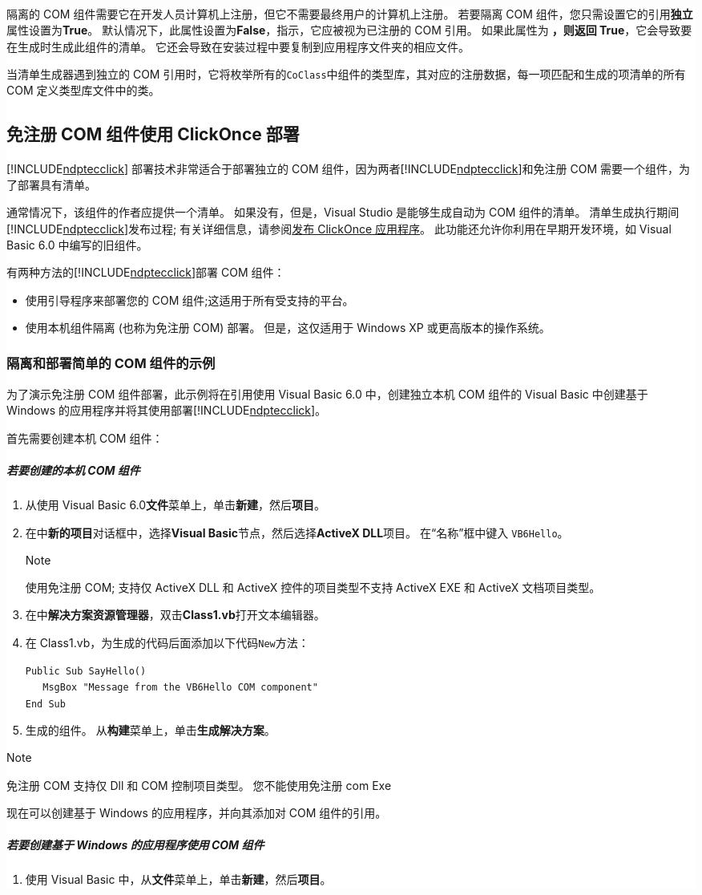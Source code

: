  隔离的 COM 组件需要它在开发人员计算机上注册，但它不需要最终用户的计算机上注册。 若要隔离 COM 组件，您只需设置它的引用**独立**属性设置为**True**。 默认情况下，此属性设置为**False**，指示，它应被视为已注册的 COM 引用。 如果此属性为 **，则返回 True**，它会导致要在生成时生成此组件的清单。 它还会导致在安装过程中要复制到应用程序文件夹的相应文件。  
  
 当清单生成器遇到独立的 COM 引用时，它将枚举所有的`CoClass`中组件的类型库，其对应的注册数据，每一项匹配和生成的项清单的所有 COM 定义类型库文件中的类。  
  
## <a name="deploying-registration-free-com-components-using-clickonce"></a>免注册 COM 组件使用 ClickOnce 部署  
 [!INCLUDE[ndptecclick](../includes/ndptecclick-md.md)] 部署技术非常适合于部署独立的 COM 组件，因为两者[!INCLUDE[ndptecclick](../includes/ndptecclick-md.md)]和免注册 COM 需要一个组件，为了部署具有清单。  
  
 通常情况下，该组件的作者应提供一个清单。 如果没有，但是，Visual Studio 是能够生成自动为 COM 组件的清单。 清单生成执行期间[!INCLUDE[ndptecclick](../includes/ndptecclick-md.md)]发布过程; 有关详细信息，请参阅[发布 ClickOnce 应用程序](../deployment/publishing-clickonce-applications.md)。 此功能还允许你利用在早期开发环境，如 Visual Basic 6.0 中编写的旧组件。  
  
 有两种方法的[!INCLUDE[ndptecclick](../includes/ndptecclick-md.md)]部署 COM 组件：  
  
-   使用引导程序来部署您的 COM 组件;这适用于所有受支持的平台。  
  
-   使用本机组件隔离 (也称为免注册 COM) 部署。 但是，这仅适用于 Windows XP 或更高版本的操作系统。  
  
### <a name="example-of-isolating-and-deploying-a-simple-com-component"></a>隔离和部署简单的 COM 组件的示例  
 为了演示免注册 COM 组件部署，此示例将在引用使用 Visual Basic 6.0 中，创建独立本机 COM 组件的 Visual Basic 中创建基于 Windows 的应用程序并将其使用部署[!INCLUDE[ndptecclick](../includes/ndptecclick-md.md)]。  
  
 首先需要创建本机 COM 组件：  
  
##### <a name="to-create-a-native-com-component"></a>若要创建的本机 COM 组件  
  
1.  从使用 Visual Basic 6.0**文件**菜单上，单击**新建**，然后**项目**。  
  
2.  在中**新的项目**对话框中，选择**Visual Basic**节点，然后选择**ActiveX DLL**项目。 在“名称”框中键入 `VB6Hello`。  
  
    > [!NOTE]
    >  使用免注册 COM; 支持仅 ActiveX DLL 和 ActiveX 控件的项目类型不支持 ActiveX EXE 和 ActiveX 文档项目类型。  
  
3.  在中**解决方案资源管理器**，双击**Class1.vb**打开文本编辑器。  
  
4.  在 Class1.vb，为生成的代码后面添加以下代码`New`方法：  
  
    ```  
    Public Sub SayHello()  
       MsgBox "Message from the VB6Hello COM component"  
    End Sub  
    ```  
  
5.  生成的组件。 从**构建**菜单上，单击**生成解决方案**。  
  
> [!NOTE]
>  免注册 COM 支持仅 Dll 和 COM 控制项目类型。 您不能使用免注册 com Exe  
  
 现在可以创建基于 Windows 的应用程序，并向其添加对 COM 组件的引用。  
  
##### <a name="to-create-a-windows-based-application-using-a-com-component"></a>若要创建基于 Windows 的应用程序使用 COM 组件  
  
1.  使用 Visual Basic 中，从**文件**菜单上，单击**新建**，然后**项目**。  
  